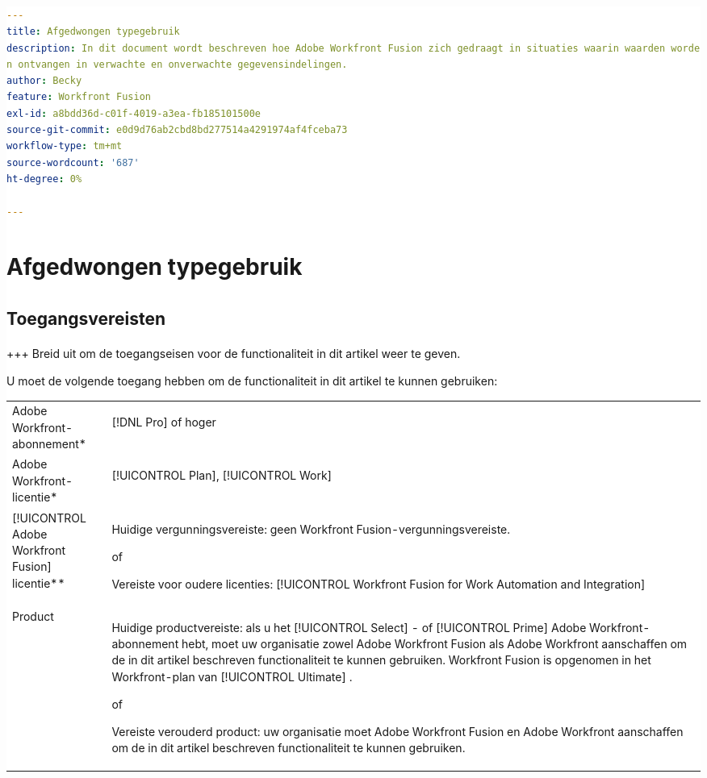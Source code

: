 ```yaml
---
title: Afgedwongen typegebruik
description: In dit document wordt beschreven hoe Adobe Workfront Fusion zich gedraagt in situaties waarin waarden worden ontvangen in verwachte en onverwachte gegevensindelingen.
author: Becky
feature: Workfront Fusion
exl-id: a8bdd36d-c01f-4019-a3ea-fb185101500e
source-git-commit: e0d9d76ab2cbd8bd277514a4291974af4fceba73
workflow-type: tm+mt
source-wordcount: '687'
ht-degree: 0%

---
```


# Afgedwongen typegebruik

## Toegangsvereisten

+++ Breid uit om de toegangseisen voor de functionaliteit in dit artikel weer te geven.

U moet de volgende toegang hebben om de functionaliteit in dit artikel te kunnen gebruiken:

<table style="table-layout:auto">
 <col> 
 <col> 
 <tbody> 
  <tr> 
    <td role="rowheader">Adobe Workfront-abonnement*</td> 
   <td> <p>[!DNL Pro] of hoger</p> </td> 
  </tr> 
  <tr data-mc-conditions=""> 
   <td role="rowheader">Adobe Workfront-licentie*</td> 
   <td> <p>[!UICONTROL Plan], [!UICONTROL Work]</p> </td> 
  </tr> 
  <tr> 
   <td role="rowheader">[!UICONTROL Adobe Workfront Fusion] licentie**</td> 
   <td>
   <p>Huidige vergunningsvereiste: geen Workfront Fusion-vergunningsvereiste.</p>
   <p>of</p>
   <p>Vereiste voor oudere licenties: [!UICONTROL Workfront Fusion for Work Automation and Integration] </p>
   </td> 
  </tr> 
  <tr> 
   <td role="rowheader">Product</td> 
   <td>
   <p>Huidige productvereiste: als u het [!UICONTROL Select] - of [!UICONTROL Prime] Adobe Workfront-abonnement hebt, moet uw organisatie zowel Adobe Workfront Fusion als Adobe Workfront aanschaffen om de in dit artikel beschreven functionaliteit te kunnen gebruiken. Workfront Fusion is opgenomen in het Workfront-plan van [!UICONTROL Ultimate] .</p>
   <p>of</p>
   <p>Vereiste verouderd product: uw organisatie moet Adobe Workfront Fusion en Adobe Workfront aanschaffen om de in dit artikel beschreven functionaliteit te kunnen gebruiken.</p>
   </td> 
  </tr> 
 </tbody> 
</table>
